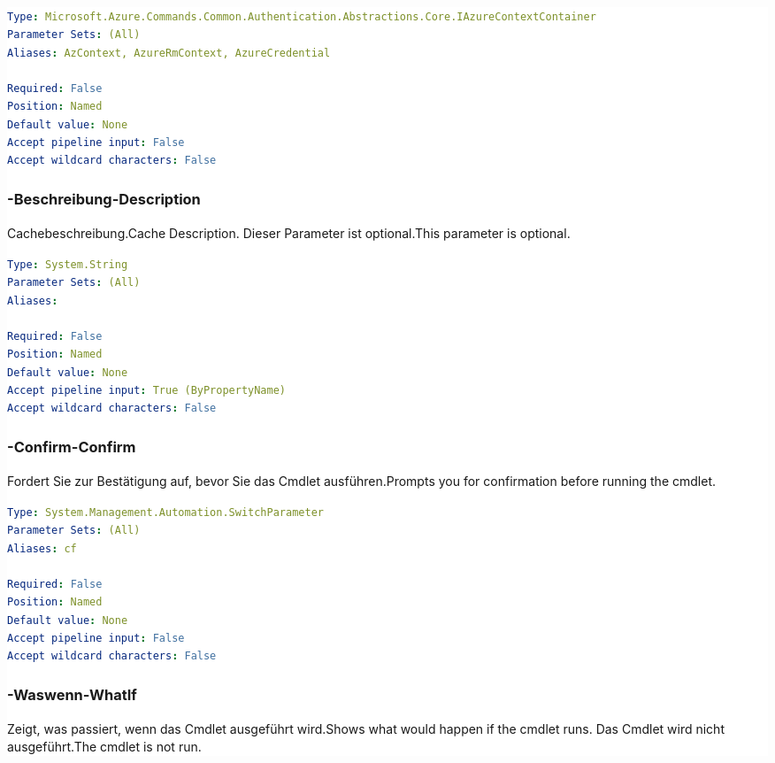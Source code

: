 ```yaml
Type: Microsoft.Azure.Commands.Common.Authentication.Abstractions.Core.IAzureContextContainer
Parameter Sets: (All)
Aliases: AzContext, AzureRmContext, AzureCredential

Required: False
Position: Named
Default value: None
Accept pipeline input: False
Accept wildcard characters: False
```

### <span data-ttu-id="4c357-126">-Beschreibung</span><span class="sxs-lookup"><span data-stu-id="4c357-126">-Description</span></span>
<span data-ttu-id="4c357-127">Cachebeschreibung.</span><span class="sxs-lookup"><span data-stu-id="4c357-127">Cache Description.</span></span>
<span data-ttu-id="4c357-128">Dieser Parameter ist optional.</span><span class="sxs-lookup"><span data-stu-id="4c357-128">This parameter is optional.</span></span>

```yaml
Type: System.String
Parameter Sets: (All)
Aliases:

Required: False
Position: Named
Default value: None
Accept pipeline input: True (ByPropertyName)
Accept wildcard characters: False
```

### <span data-ttu-id="4c357-129">-Confirm</span><span class="sxs-lookup"><span data-stu-id="4c357-129">-Confirm</span></span>
<span data-ttu-id="4c357-130">Fordert Sie zur Bestätigung auf, bevor Sie das Cmdlet ausführen.</span><span class="sxs-lookup"><span data-stu-id="4c357-130">Prompts you for confirmation before running the cmdlet.</span></span>

```yaml
Type: System.Management.Automation.SwitchParameter
Parameter Sets: (All)
Aliases: cf

Required: False
Position: Named
Default value: None
Accept pipeline input: False
Accept wildcard characters: False
```

### <span data-ttu-id="4c357-131">-Waswenn</span><span class="sxs-lookup"><span data-stu-id="4c357-131">-WhatIf</span></span>
<span data-ttu-id="4c357-132">Zeigt, was passiert, wenn das Cmdlet ausgeführt wird.</span><span class="sxs-lookup"><span data-stu-id="4c357-132">Shows what would happen if the cmdlet runs.</span></span>
<span data-ttu-id="4c357-133">Das Cmdlet wird nicht ausgeführt.</span><span class="sxs-lookup"><span data-stu-id="4c357-133">The cmdlet is not run.</span></span>
